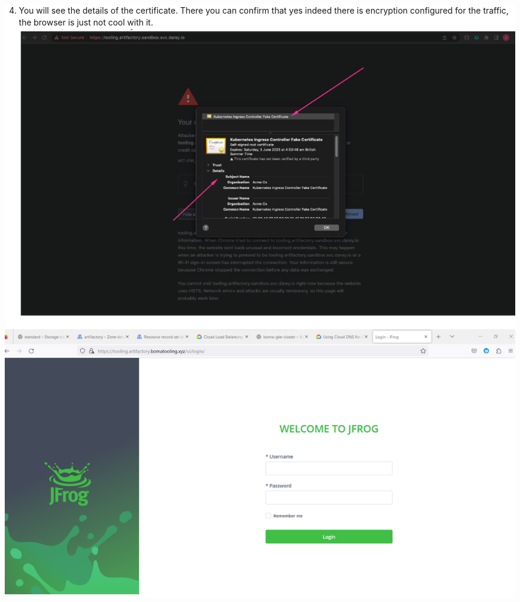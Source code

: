 4. You will see the details of the certificate. There you can confirm that yes indeed there is encryption configured for the traffic, the browser is just not cool with it.
![insecure-site3](Images/insecure-site3.png)

![artifactory-page](Images/artifactory-page.png)
